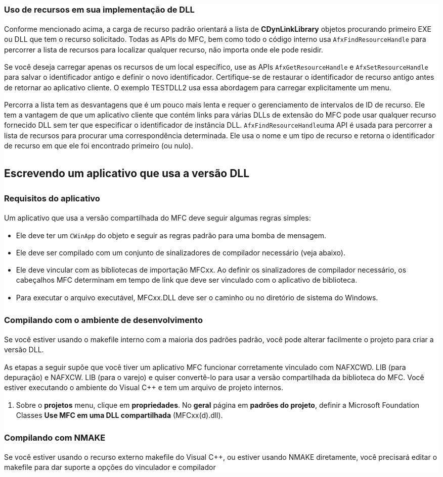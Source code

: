 ### <a name="using-resources-in-your-dll-implementation"></a>Uso de recursos em sua implementação de DLL  
 Conforme mencionado acima, a carga de recurso padrão orientará a lista de **CDynLinkLibrary** objetos procurando primeiro EXE ou DLL que tem o recurso solicitado. Todas as APIs do MFC, bem como todo o código interno usa `AfxFindResourceHandle` para percorrer a lista de recursos para localizar qualquer recurso, não importa onde ele pode residir.  
  
 Se você deseja carregar apenas os recursos de um local específico, use as APIs `AfxGetResourceHandle` e `AfxSetResourceHandle` para salvar o identificador antigo e definir o novo identificador. Certifique-se de restaurar o identificador de recurso antigo antes de retornar ao aplicativo cliente. O exemplo TESTDLL2 usa essa abordagem para carregar explicitamente um menu.  
  
 Percorra a lista tem as desvantagens que é um pouco mais lenta e requer o gerenciamento de intervalos de ID de recurso. Ele tem a vantagem de que um aplicativo cliente que contém links para várias DLLs de extensão do MFC pode usar qualquer recurso fornecido DLL sem ter que especificar o identificador de instância DLL. `AfxFindResourceHandle`uma API é usada para percorrer a lista de recursos para procurar uma correspondência determinada. Ele usa o nome e um tipo de recurso e retorna o identificador de recurso em que ele foi encontrado primeiro (ou nulo).  
  
##  <a name="_mfcnotes_writing_an_application_that_uses_the_dll_version"></a>Escrevendo um aplicativo que usa a versão DLL  
  
### <a name="application-requirements"></a>Requisitos do aplicativo  
 Um aplicativo que usa a versão compartilhada do MFC deve seguir algumas regras simples:  
  
-   Ele deve ter um `CWinApp` do objeto e seguir as regras padrão para uma bomba de mensagem.  
  
-   Ele deve ser compilado com um conjunto de sinalizadores de compilador necessário (veja abaixo).  
  
-   Ele deve vincular com as bibliotecas de importação MFCxx. Ao definir os sinalizadores de compilador necessário, os cabeçalhos MFC determinam em tempo de link que deve ser vinculado com o aplicativo de biblioteca.  
  
-   Para executar o arquivo executável, MFCxx.DLL deve ser o caminho ou no diretório de sistema do Windows.  
  
### <a name="building-with-the-development-environment"></a>Compilando com o ambiente de desenvolvimento  
 Se você estiver usando o makefile interno com a maioria dos padrões padrão, você pode alterar facilmente o projeto para criar a versão DLL.  
  
 As etapas a seguir supõe que você tiver um aplicativo MFC funcionar corretamente vinculado com NAFXCWD. LIB (para depuração) e NAFXCW. LIB (para o varejo) e quiser convertê-lo para usar a versão compartilhada da biblioteca do MFC. Você estiver executando o ambiente do Visual C++ e tem um arquivo de projeto internos.  
  
1.  Sobre o **projetos** menu, clique em **propriedades**. No **geral** página em **padrões do projeto**, definir a Microsoft Foundation Classes **Use MFC em uma DLL compartilhada** (MFCxx(d).dll).  
  
### <a name="building-with-nmake"></a>Compilando com NMAKE  
 Se você estiver usando o recurso externo makefile do Visual C++, ou estiver usando NMAKE diretamente, você precisará editar o makefile para dar suporte a opções do vinculador e compilador  
  